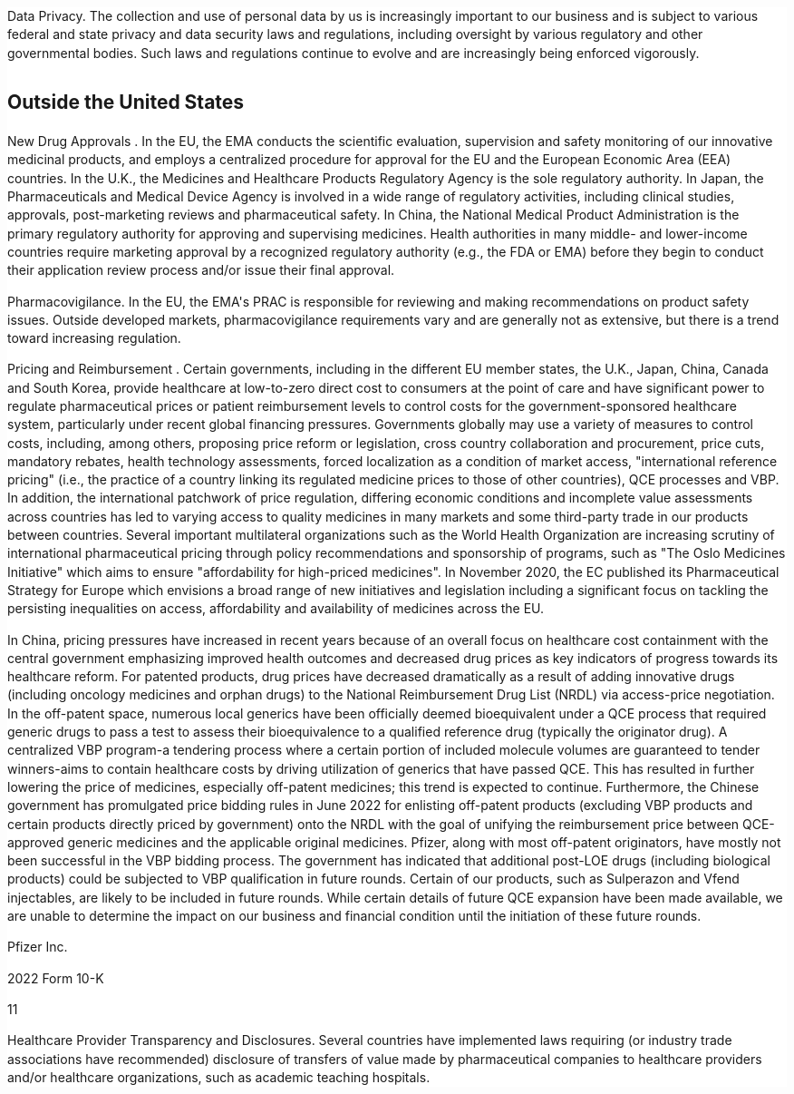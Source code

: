<p>Data Privacy. The collection and use of personal data by us is increasingly important to our business and is subject to various federal and state privacy and data security laws and regulations, including oversight by various regulatory and other governmental bodies. Such laws and regulations continue to evolve and are increasingly being enforced vigorously.</p>
<h2>Outside the United States</h2>
<p>New Drug Approvals . In the EU, the EMA conducts the scientific evaluation, supervision and safety monitoring of our innovative medicinal products, and employs a centralized procedure for approval for the EU and the European Economic Area (EEA) countries. In the U.K., the Medicines and Healthcare Products Regulatory Agency is the sole regulatory authority. In Japan, the Pharmaceuticals and Medical Device Agency is involved in a wide range of regulatory activities, including clinical studies, approvals, post-marketing reviews and pharmaceutical safety. In China, the National Medical Product Administration is the primary regulatory authority for approving and supervising medicines. Health authorities in many middle- and lower-income countries require marketing approval by a recognized regulatory authority (e.g., the FDA or EMA) before they begin to conduct their application review process and/or issue their final approval.</p>
<p>Pharmacovigilance. In the EU, the EMA's PRAC is responsible for reviewing and making recommendations on product safety issues. Outside developed markets, pharmacovigilance requirements vary and are generally not as extensive, but there is a trend toward increasing regulation.</p>
<p>Pricing and Reimbursement . Certain governments, including in the different EU member states, the U.K., Japan, China, Canada and South Korea, provide healthcare at low-to-zero direct cost to consumers at the point of care and have significant power to regulate pharmaceutical prices or patient reimbursement levels to control costs for the government-sponsored healthcare system, particularly under recent global financing pressures. Governments globally may use a variety of measures to control costs, including, among others, proposing price reform or legislation, cross country collaboration and procurement, price cuts, mandatory rebates, health technology assessments, forced localization as a condition of market access, "international reference pricing" (i.e., the practice of a country linking its regulated medicine prices to those of other countries), QCE processes and VBP. In addition, the international patchwork of price regulation, differing economic conditions and incomplete value assessments across countries has led to varying access to quality medicines in many markets and some third-party trade in our products between countries. Several important multilateral organizations such as the World Health Organization are increasing scrutiny of international pharmaceutical pricing through policy recommendations and sponsorship of programs, such as "The Oslo Medicines Initiative" which aims to ensure "affordability for high-priced medicines". In November 2020, the EC published its Pharmaceutical Strategy for Europe which envisions a broad range of new initiatives and legislation including a significant focus on tackling the persisting inequalities on access, affordability and availability of medicines across the EU.</p>
<p>In China, pricing pressures have increased in recent years because of an overall focus on healthcare cost containment with the central government emphasizing improved health outcomes and decreased drug prices as key indicators of progress towards its healthcare reform. For patented products, drug prices have decreased dramatically as a result of adding innovative drugs (including oncology medicines and orphan drugs) to the National Reimbursement Drug List (NRDL) via access-price negotiation. In the off-patent space, numerous local generics have been officially deemed bioequivalent under a QCE process that required generic drugs to pass a test to assess their bioequivalence to a qualified reference drug (typically the originator drug). A centralized VBP program-a tendering process where a certain portion of included molecule volumes are guaranteed to tender winners-aims to contain healthcare costs by driving utilization of generics that have passed QCE. This has resulted in further lowering the price of medicines, especially off-patent medicines; this trend is expected to continue. Furthermore, the Chinese government has promulgated price bidding rules in June 2022 for enlisting off-patent products (excluding VBP products and certain products directly priced by government) onto the NRDL with the goal of unifying the reimbursement price between QCE-approved generic medicines and the applicable original medicines. Pfizer, along with most off-patent originators, have mostly not been successful in the VBP bidding process. The government has indicated that additional post-LOE drugs (including biological products) could be subjected to VBP qualification in future rounds. Certain of our products, such as Sulperazon and Vfend injectables, are likely to be included in future rounds. While certain details of future QCE expansion have been made available, we are unable to determine the impact on our business and financial condition until the initiation of these future rounds.</p>
<p>Pfizer Inc.</p>
<p>2022 Form 10-K</p>
<p>11</p>
<p>Healthcare Provider Transparency and Disclosures. Several countries have implemented laws requiring (or industry trade associations have recommended) disclosure of transfers of value made by pharmaceutical companies to healthcare providers and/or healthcare organizations, such as academic teaching hospitals.</p>